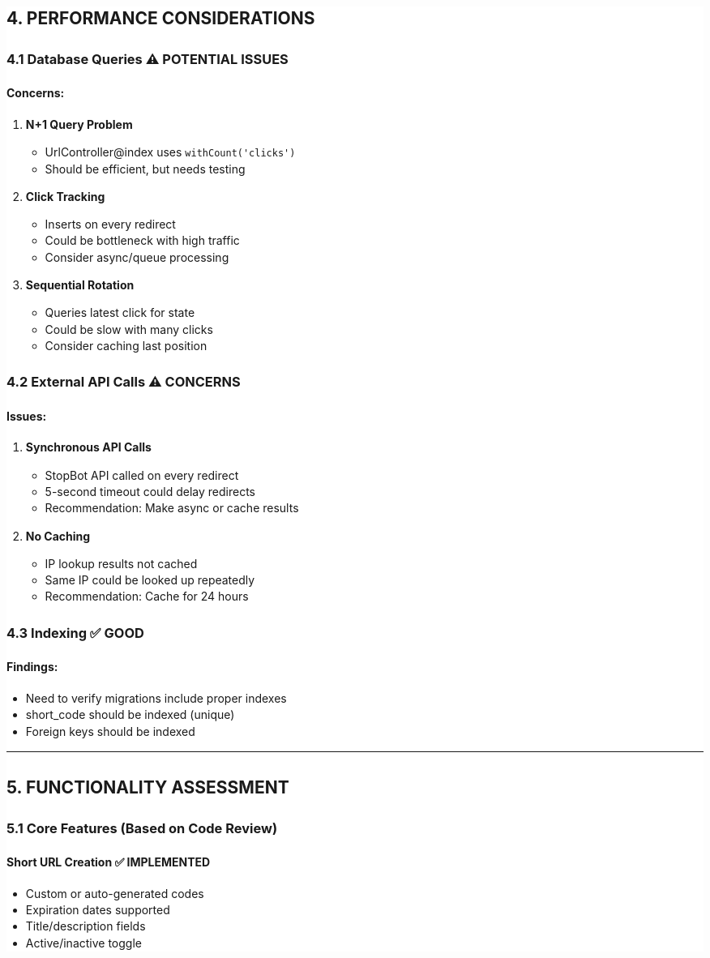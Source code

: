 
## 4. PERFORMANCE CONSIDERATIONS

### 4.1 Database Queries ⚠️ POTENTIAL ISSUES

#### Concerns:
1. **N+1 Query Problem**
   - UrlController@index uses `withCount('clicks')`
   - Should be efficient, but needs testing

2. **Click Tracking**
   - Inserts on every redirect
   - Could be bottleneck with high traffic
   - Consider async/queue processing

3. **Sequential Rotation**
   - Queries latest click for state
   - Could be slow with many clicks
   - Consider caching last position

### 4.2 External API Calls ⚠️ CONCERNS

#### Issues:
1. **Synchronous API Calls**
   - StopBot API called on every redirect
   - 5-second timeout could delay redirects
   - Recommendation: Make async or cache results

2. **No Caching**
   - IP lookup results not cached
   - Same IP could be looked up repeatedly
   - Recommendation: Cache for 24 hours

### 4.3 Indexing ✅ GOOD

#### Findings:
- Need to verify migrations include proper indexes
- short_code should be indexed (unique)
- Foreign keys should be indexed

---

## 5. FUNCTIONALITY ASSESSMENT

### 5.1 Core Features (Based on Code Review)

#### Short URL Creation ✅ IMPLEMENTED
- Custom or auto-generated codes
- Expiration dates supported
- Title/description fields
- Active/inactive toggle
